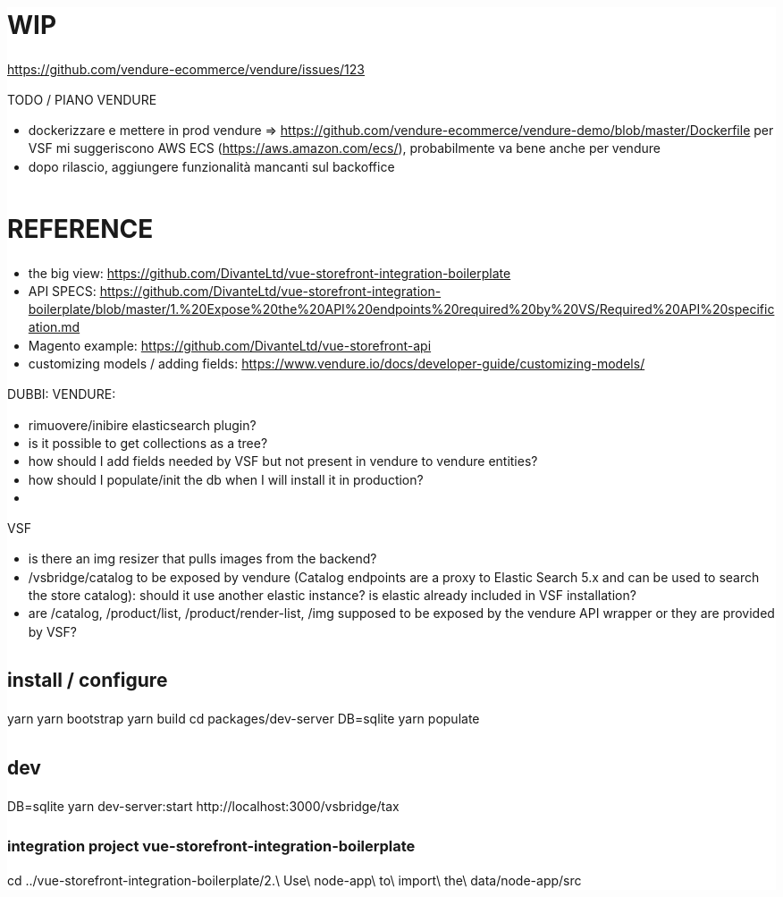# WIP
https://github.com/vendure-ecommerce/vendure/issues/123

TODO / PIANO VENDURE
- dockerizzare e mettere in prod vendure => https://github.com/vendure-ecommerce/vendure-demo/blob/master/Dockerfile per VSF mi suggeriscono AWS ECS (https://aws.amazon.com/ecs/), probabilmente va bene anche per vendure
- dopo rilascio, aggiungere funzionalità mancanti sul backoffice

# REFERENCE
- the big view: https://github.com/DivanteLtd/vue-storefront-integration-boilerplate
- API SPECS: https://github.com/DivanteLtd/vue-storefront-integration-boilerplate/blob/master/1.%20Expose%20the%20API%20endpoints%20required%20by%20VS/Required%20API%20specification.md
- Magento example: https://github.com/DivanteLtd/vue-storefront-api
- customizing models / adding fields: https://www.vendure.io/docs/developer-guide/customizing-models/

DUBBI: 
VENDURE:
- rimuovere/inibire elasticsearch plugin?
- is it possible to get collections as a tree?
- how should I add fields needed by VSF but not present in vendure to vendure entities?
- how should I populate/init the db when I will install it in production?
-

VSF
- is there an img resizer that pulls images from the backend?
- /vsbridge/catalog to be exposed by vendure (Catalog endpoints are a proxy to Elastic Search 5.x and can be used to search the store catalog): should it use another elastic instance? is elastic already included in VSF installation?
- are /catalog, /product/list, /product/render-list, /img supposed to be exposed by the vendure API wrapper or they are provided by VSF?


## install / configure
yarn
yarn bootstrap
yarn build
cd packages/dev-server
DB=sqlite yarn populate

## dev
DB=sqlite yarn dev-server:start
http://localhost:3000/vsbridge/tax

### integration project vue-storefront-integration-boilerplate

cd ../vue-storefront-integration-boilerplate/2.\ Use\ node-app\ to\ import\ the\ data/node-app/src
